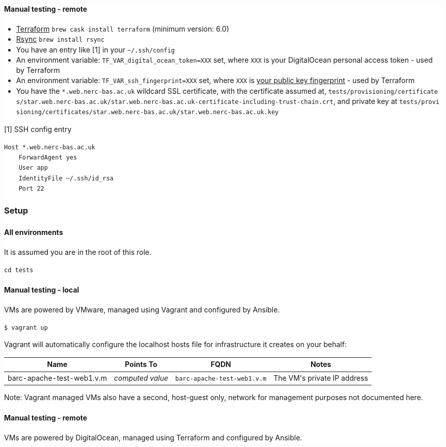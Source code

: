 #### Manual testing - remote

* [Terraform](terraform.io) `brew cask install terraform` (minimum version: 6.0)
* [Rsync](https://rsync.samba.org/) `brew install rsync`
* You have an entry like [1] in your `~/.ssh/config`
* An environment variable: `TF_VAR_digital_ocean_token=XXX` set,
where `XXX` is your DigitalOcean personal access token - used by Terraform
* An environment variable: `TF_VAR_ssh_fingerprint=XXX` set,
 where `XXX` is [your public key fingerprint](https://gist.github.com/felnne/596d2bf11842a0cf64d6) - used by Terraform
* You have the `*.web.nerc-bas.ac.uk` wildcard SSL certificate, with the
certificate assumed at, `tests/provisioning/certificates/star.web.nerc-bas.ac.uk/star.web.nerc-bas.ac.uk-certificate-including-trust-chain.crt`, and private key at `tests/provisioning/certificates/star.web.nerc-bas.ac.uk/star.web.nerc-bas.ac.uk.key`

[1] SSH config entry

```shell
Host *.web.nerc-bas.ac.uk
    ForwardAgent yes
    User app
    IdentityFile ~/.ssh/id_rsa
    Port 22
```

### Setup

#### All environments

It is assumed you are in the root of this role.

```shell
cd tests
```

#### Manual testing - local

VMs are powered by VMware, managed using Vagrant and configured by Ansible.

```shell
$ vagrant up
```

Vagrant will automatically configure the localhost hosts file for infrastructure it creates on your behalf:

| Name                      | Points To                                     | FQDN                        | Notes                             |
| ------------------------- | --------------------------------------------- | --------------------------- | --------------------------------- |
| barc-apache-test-web1.v.m | *computed value*                              | `barc-apache-test-web1.v.m` | The VM's private IP address       |

Note: Vagrant managed VMs also have a second, host-guest only, network for management purposes not documented here.

#### Manual testing - remote

VMs are powered by DigitalOcean, managed using Terraform and configured by Ansible.
